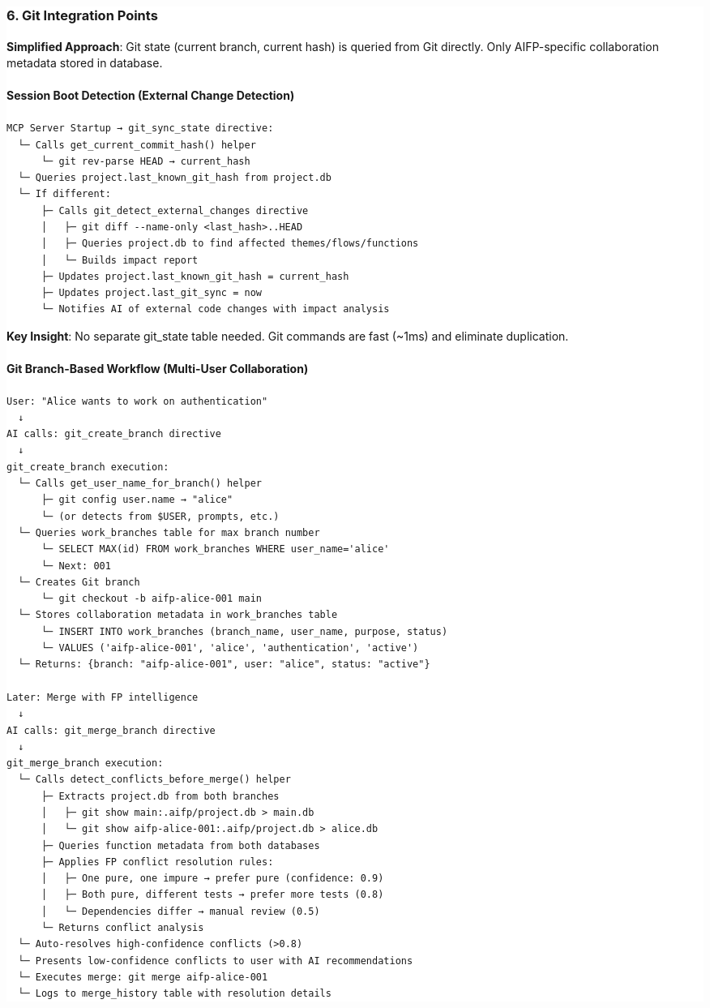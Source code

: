 
### 6. Git Integration Points

**Simplified Approach**: Git state (current branch, current hash) is queried from Git directly. Only AIFP-specific collaboration metadata stored in database.

#### Session Boot Detection (External Change Detection)

```
MCP Server Startup → git_sync_state directive:
  └─ Calls get_current_commit_hash() helper
      └─ git rev-parse HEAD → current_hash
  └─ Queries project.last_known_git_hash from project.db
  └─ If different:
      ├─ Calls git_detect_external_changes directive
      │   ├─ git diff --name-only <last_hash>..HEAD
      │   ├─ Queries project.db to find affected themes/flows/functions
      │   └─ Builds impact report
      ├─ Updates project.last_known_git_hash = current_hash
      ├─ Updates project.last_git_sync = now
      └─ Notifies AI of external code changes with impact analysis
```

**Key Insight**: No separate git_state table needed. Git commands are fast (~1ms) and eliminate duplication.

#### Git Branch-Based Workflow (Multi-User Collaboration)

```
User: "Alice wants to work on authentication"
  ↓
AI calls: git_create_branch directive
  ↓
git_create_branch execution:
  └─ Calls get_user_name_for_branch() helper
      ├─ git config user.name → "alice"
      └─ (or detects from $USER, prompts, etc.)
  └─ Queries work_branches table for max branch number
      └─ SELECT MAX(id) FROM work_branches WHERE user_name='alice'
      └─ Next: 001
  └─ Creates Git branch
      └─ git checkout -b aifp-alice-001 main
  └─ Stores collaboration metadata in work_branches table
      └─ INSERT INTO work_branches (branch_name, user_name, purpose, status)
      └─ VALUES ('aifp-alice-001', 'alice', 'authentication', 'active')
  └─ Returns: {branch: "aifp-alice-001", user: "alice", status: "active"}

Later: Merge with FP intelligence
  ↓
AI calls: git_merge_branch directive
  ↓
git_merge_branch execution:
  └─ Calls detect_conflicts_before_merge() helper
      ├─ Extracts project.db from both branches
      │   ├─ git show main:.aifp/project.db > main.db
      │   └─ git show aifp-alice-001:.aifp/project.db > alice.db
      ├─ Queries function metadata from both databases
      ├─ Applies FP conflict resolution rules:
      │   ├─ One pure, one impure → prefer pure (confidence: 0.9)
      │   ├─ Both pure, different tests → prefer more tests (0.8)
      │   └─ Dependencies differ → manual review (0.5)
      └─ Returns conflict analysis
  └─ Auto-resolves high-confidence conflicts (>0.8)
  └─ Presents low-confidence conflicts to user with AI recommendations
  └─ Executes merge: git merge aifp-alice-001
  └─ Logs to merge_history table with resolution details
```